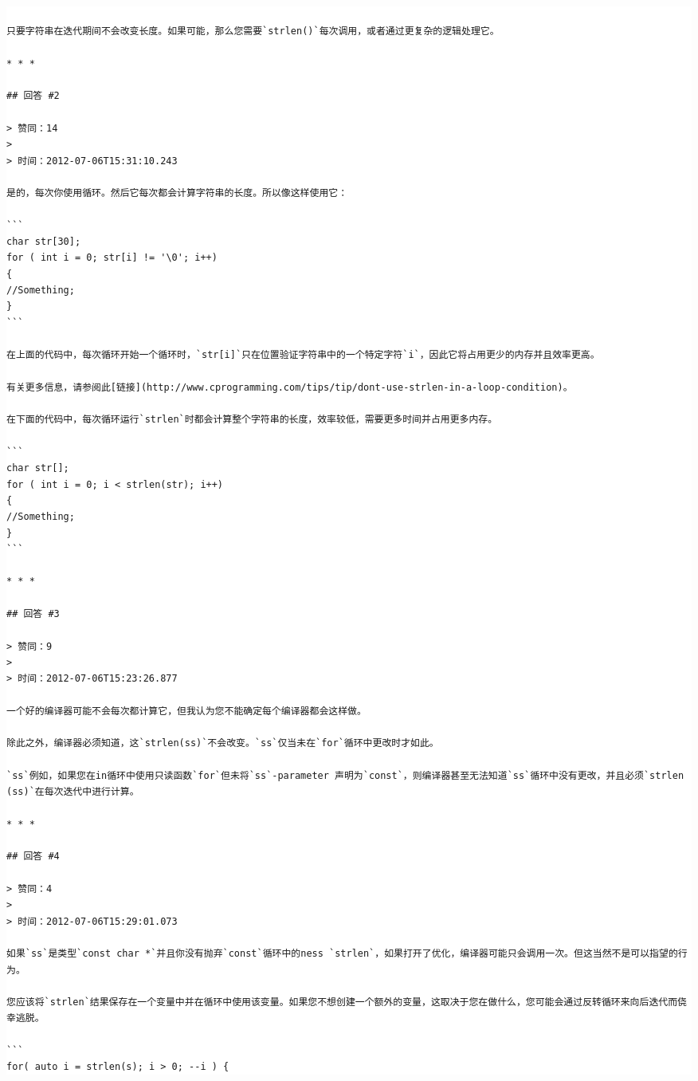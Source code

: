  `````

只要字符串在迭代期间不会改变长度。如果可能，那么您需要`strlen()`每次调用，或者通过更复杂的逻辑处理它。

* * *

## 回答 #2

> 赞同：14
> 
> 时间：2012-07-06T15:31:10.243

是的，每次你使用循环。然后它每次都会计算字符串的长度。所以像这样使用它：

```
char str[30];
for ( int i = 0; str[i] != '\0'; i++)
{
//Something;
} 
```

在上面的代码中，每次循环开始一个循环时，`str[i]`只在位置验证字符串中的一个特定字符`i`，因此它将占用更少的内存并且效率更高。

有关更多信息，请参阅此[链接](http://www.cprogramming.com/tips/tip/dont-use-strlen-in-a-loop-condition)。

在下面的代码中，每次循环运行`strlen`时都会计算整个字符串的长度，效率较低，需要更多时间并占用更多内存。

```
char str[];
for ( int i = 0; i < strlen(str); i++)
{
//Something;
} 
```

* * *

## 回答 #3

> 赞同：9
> 
> 时间：2012-07-06T15:23:26.877

一个好的编译器可能不会每次都计算它，但我认为您不能确定每个编译器都会这样做。

除此之外，编译器必须知道，这`strlen(ss)`不会改变。`ss`仅当未在`for`循环中更改时才如此。

`ss`例如，如果您在in循环中使用只读函数`for`但未将`ss`-parameter 声明为`const`，则编译器甚至无法知道`ss`循环中没有更改，并且必须`strlen(ss)`在每次迭代中进行计算。

* * *

## 回答 #4

> 赞同：4
> 
> 时间：2012-07-06T15:29:01.073

如果`ss`是类型`const char *`并且你没有抛弃`const`循环中的ness `strlen`，如果打开了优化，编译器可能只会调用一次。但这当然不是可以指望的行为。

您应该将`strlen`结果保存在一个变量中并在循环中使用该变量。如果您不想创建一个额外的变量，这取决于您在做什么，您可能会通过反转循环来向后迭代而侥幸逃脱。

```
for( auto i = strlen(s); i > 0; --i ) {
 `````